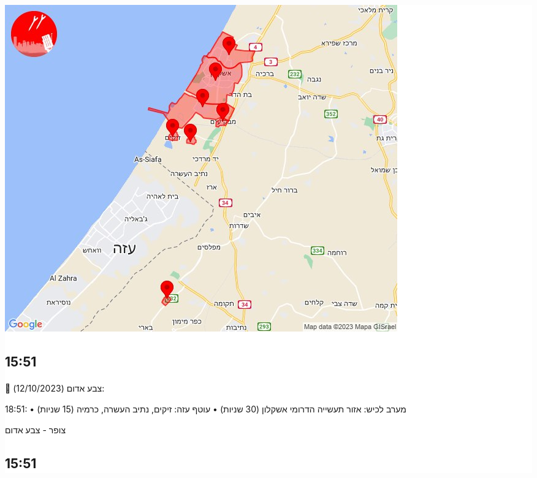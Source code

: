 ![Photo](images/14143.jpg)

## 15:51

🔴 צבע אדום (12/10/2023):

18:51:
• מערב לכיש: אזור תעשייה הדרומי אשקלון (30 שניות)
• עוטף עזה: זיקים, נתיב העשרה, כרמיה (15 שניות)

צופר - צבע אדום

## 15:51

